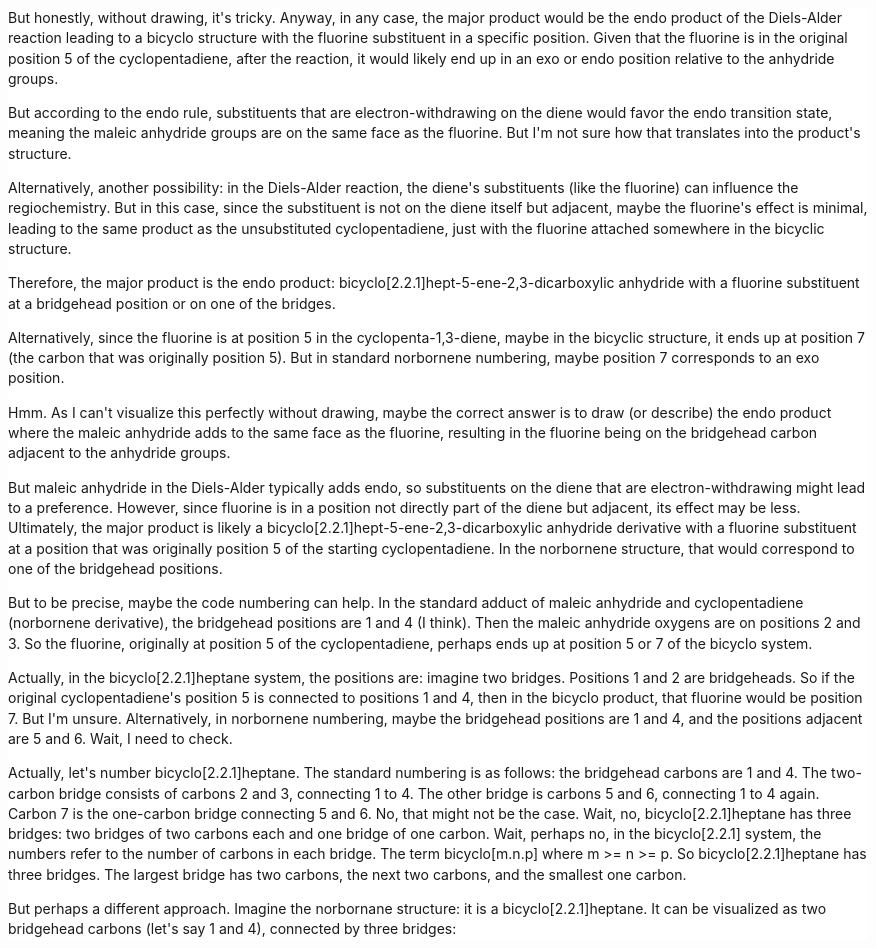But honestly, without drawing, it's tricky. Anyway, in any case, the major product would be the endo product of the Diels-Alder reaction leading to a bicyclo structure with the fluorine substituent in a specific position. Given that the fluorine is in the original position 5 of the cyclopentadiene, after the reaction, it would likely end up in an exo or endo position relative to the anhydride groups.

But according to the endo rule, substituents that are electron-withdrawing on the diene would favor the endo transition state, meaning the maleic anhydride groups are on the same face as the fluorine. But I'm not sure how that translates into the product's structure.

Alternatively, another possibility: in the Diels-Alder reaction, the diene's substituents (like the fluorine) can influence the regiochemistry. But in this case, since the substituent is not on the diene itself but adjacent, maybe the fluorine's effect is minimal, leading to the same product as the unsubstituted cyclopentadiene, just with the fluorine attached somewhere in the bicyclic structure.

Therefore, the major product is the endo product: bicyclo[2.2.1]hept-5-ene-2,3-dicarboxylic anhydride with a fluorine substituent at a bridgehead position or on one of the bridges.

Alternatively, since the fluorine is at position 5 in the cyclopenta-1,3-diene, maybe in the bicyclic structure, it ends up at position 7 (the carbon that was originally position 5). But in standard norbornene numbering, maybe position 7 corresponds to an exo position.

Hmm. As I can't visualize this perfectly without drawing, maybe the correct answer is to draw (or describe) the endo product where the maleic anhydride adds to the same face as the fluorine, resulting in the fluorine being on the bridgehead carbon adjacent to the anhydride groups.

But maleic anhydride in the Diels-Alder typically adds endo, so substituents on the diene that are electron-withdrawing might lead to a preference. However, since fluorine is in a position not directly part of the diene but adjacent, its effect may be less. Ultimately, the major product is likely a bicyclo[2.2.1]hept-5-ene-2,3-dicarboxylic anhydride derivative with a fluorine substituent at a position that was originally position 5 of the starting cyclopentadiene. In the norbornene structure, that would correspond to one of the bridgehead positions.

But to be precise, maybe the code numbering can help. In the standard adduct of maleic anhydride and cyclopentadiene (norbornene derivative), the bridgehead positions are 1 and 4 (I think). Then the maleic anhydride oxygens are on positions 2 and 3. So the fluorine, originally at position 5 of the cyclopentadiene, perhaps ends up at position 5 or 7 of the bicyclo system.

Actually, in the bicyclo[2.2.1]heptane system, the positions are: imagine two bridges. Positions 1 and 2 are bridgeheads. So if the original cyclopentadiene's position 5 is connected to positions 1 and 4, then in the bicyclo product, that fluorine would be position 7. But I'm unsure. Alternatively, in norbornene numbering, maybe the bridgehead positions are 1 and 4, and the positions adjacent are 5 and 6. Wait, I need to check.

Actually, let's number bicyclo[2.2.1]heptane. The standard numbering is as follows: the bridgehead carbons are 1 and 4. The two-carbon bridge consists of carbons 2 and 3, connecting 1 to 4. The other bridge is carbons 5 and 6, connecting 1 to 4 again. Carbon 7 is the one-carbon bridge connecting 5 and 6. No, that might not be the case. Wait, no, bicyclo[2.2.1]heptane has three bridges: two bridges of two carbons each and one bridge of one carbon. Wait, perhaps no, in the bicyclo[2.2.1] system, the numbers refer to the number of carbons in each bridge. The term bicyclo[m.n.p] where m >= n >= p. So bicyclo[2.2.1]heptane has three bridges. The largest bridge has two carbons, the next two carbons, and the smallest one carbon.

But perhaps a different approach. Imagine the norbornane structure: it is a bicyclo[2.2.1]heptane. It can be visualized as two bridgehead carbons (let's say 1 and 4), connected by three bridges:
